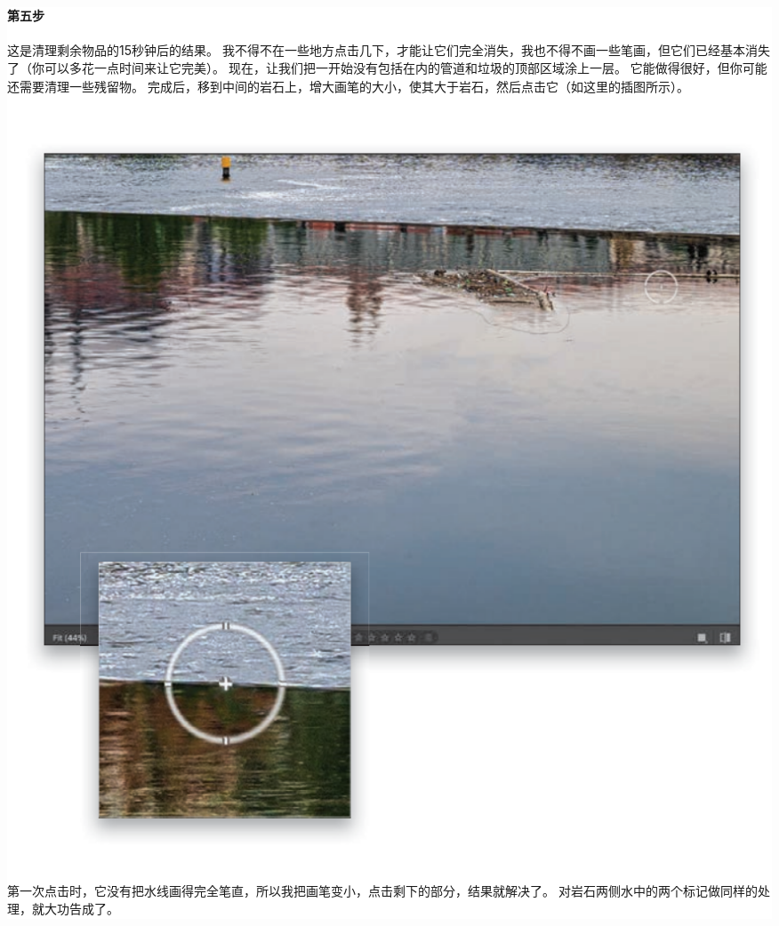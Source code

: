 #### 第五步

这是清理剩余物品的15秒钟后的结果。 我不得不在一些地方点击几下，才能让它们完全消失，我也不得不画一些笔画，但它们已经基本消失了（你可以多花一点时间来让它完美）。 现在，让我们把一开始没有包括在内的管道和垃圾的顶部区域涂上一层。 它能做得很好，但你可能还需要清理一些残留物。 完成后，移到中间的岩石上，增大画笔的大小，使其大于岩石，然后点击它（如这里的插图所示）。

![71\_image\_0.png](./images/71_image_0.png)

第一次点击时，它没有把水线画得完全笔直，所以我把画笔变小，点击剩下的部分，结果就解决了。 对岩石两侧水中的两个标记做同样的处理，就大功告成了。
